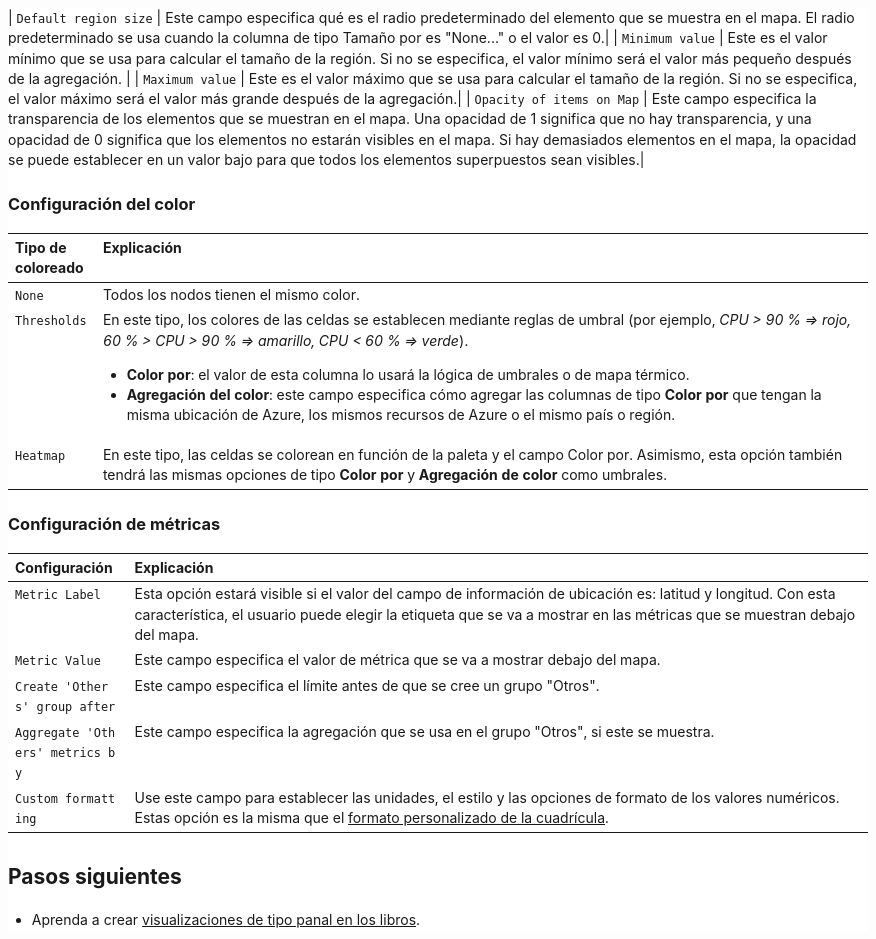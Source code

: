 | `Default region size` | Este campo especifica qué es el radio predeterminado del elemento que se muestra en el mapa. El radio predeterminado se usa cuando la columna de tipo Tamaño por es "None..." o el valor es 0.|
| `Minimum value` | Este es el valor mínimo que se usa para calcular el tamaño de la región. Si no se especifica, el valor mínimo será el valor más pequeño después de la agregación. |
| `Maximum value` | Este es el valor máximo que se usa para calcular el tamaño de la región. Si no se especifica, el valor máximo será el valor más grande después de la agregación.|
| `Opacity of items on Map` | Este campo especifica la transparencia de los elementos que se muestran en el mapa. Una opacidad de 1 significa que no hay transparencia, y una opacidad de 0 significa que los elementos no estarán visibles en el mapa. Si hay demasiados elementos en el mapa, la opacidad se puede establecer en un valor bajo para que todos los elementos superpuestos sean visibles.|

### <a name="color-settings"></a>Configuración del color

| Tipo de coloreado | Explicación |
|:------------- |:-------------|
| `None` | Todos los nodos tienen el mismo color. |
| `Thresholds` | En este tipo, los colores de las celdas se establecen mediante reglas de umbral (por ejemplo, _CPU > 90 % => rojo, 60 % > CPU > 90 % => amarillo, CPU < 60 % => verde_). <ul><li> **Color por**: el valor de esta columna lo usará la lógica de umbrales o de mapa térmico.</li> <li>**Agregación del color**: este campo especifica cómo agregar las columnas de tipo **Color por** que tengan la misma ubicación de Azure, los mismos recursos de Azure o el mismo país o región. </li> <ul> |
| `Heatmap` | En este tipo, las celdas se colorean en función de la paleta y el campo Color por. Asimismo, esta opción también tendrá las mismas opciones de tipo **Color por** y **Agregación de color** como umbrales. |

### <a name="metric-settings"></a>Configuración de métricas
| Configuración | Explicación |
|:------------- |:-------------|
| `Metric Label` | Esta opción estará visible si el valor del campo de información de ubicación es: latitud y longitud. Con esta característica, el usuario puede elegir la etiqueta que se va a mostrar en las métricas que se muestran debajo del mapa. |
| `Metric Value` | Este campo especifica el valor de métrica que se va a mostrar debajo del mapa. |
| `Create 'Others' group after` | Este campo especifica el límite antes de que se cree un grupo "Otros". |
| `Aggregate 'Others' metrics by` | Este campo especifica la agregación que se usa en el grupo "Otros", si este se muestra. |
| `Custom formatting` | Use este campo para establecer las unidades, el estilo y las opciones de formato de los valores numéricos. Estas opción es la misma que el [formato personalizado de la cuadrícula](../visualize/workbooks-grid-visualizations.md#custom-formatting).|

## <a name="next-steps"></a>Pasos siguientes

- Aprenda a crear [visualizaciones de tipo panal en los libros](../visualize/workbooks-honey-comb.md).